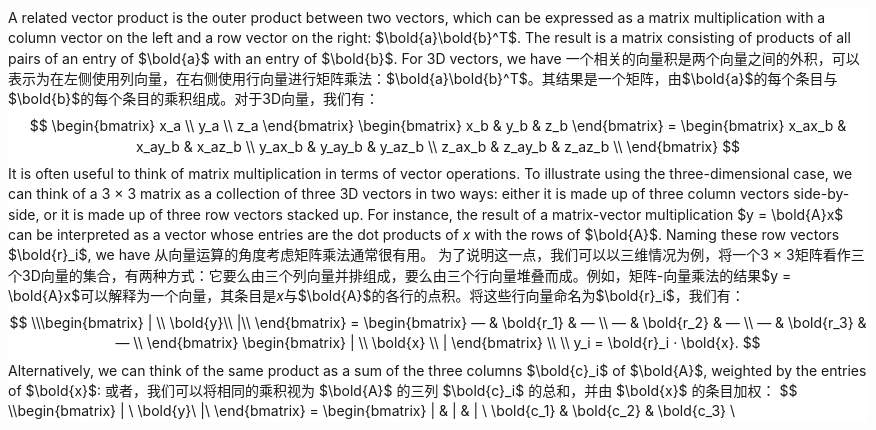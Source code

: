 A related vector product is the outer product between two vectors, which can be expressed as a matrix multiplication with a column vector on the left and a row vector on the right: $\bold{a}\bold{b}^T$. The result is a matrix consisting of products of all pairs of an entry of $\bold{a}$ with an entry of $\bold{b}$. For 3D vectors, we have
一个相关的向量积是两个向量之间的外积，可以表示为在左侧使用列向量，在右侧使用行向量进行矩阵乘法：$\bold{a}\bold{b}^T$。其结果是一个矩阵，由$\bold{a}$的每个条目与$\bold{b}$的每个条目的乘积组成。对于3D向量，我们有：
$$
\begin{bmatrix}
x_a \\
y_a \\
z_a
\end{bmatrix}
\begin{bmatrix}
x_b & y_b & z_b
\end{bmatrix}
 = \begin{bmatrix}
x_ax_b & x_ay_b & x_az_b \\
y_ax_b & y_ay_b & y_az_b \\
z_ax_b & z_ay_b & z_az_b \\
\end{bmatrix}
$$
It is often useful to think of matrix multiplication in terms of vector operations. To illustrate using the three-dimensional case, we can think of a 3 × 3 matrix as a collection of three 3D vectors in two ways: either it is made up of three column vectors side-by-side, or it is made up of three row vectors stacked up. For instance, the result of a matrix-vector multiplication $y = \bold{A}x$ can be interpreted as a vector whose entries are the dot products of $x$ with the rows of $\bold{A}$. Naming these row vectors $\bold{r}_i$, we have 
从向量运算的角度考虑矩阵乘法通常很有用。 为了说明这一点，我们可以以三维情况为例，将一个3 × 3矩阵看作三个3D向量的集合，有两种方式：它要么由三个列向量并排组成，要么由三个行向量堆叠而成。例如，矩阵-向量乘法的结果$y = \bold{A}x$可以解释为一个向量，其条目是$x$与$\bold{A}$的各行的点积。将这些行向量命名为$\bold{r}_i$，我们有：
$$
\\\begin{bmatrix}
| \\
\bold{y}\\
|\\
\end{bmatrix}
= \begin{bmatrix}
— & \bold{r_1} & — \\
— & \bold{r_2} & — \\
— & \bold{r_3} & — \\
\end{bmatrix}
\begin{bmatrix}
| \\
\bold{x} \\
|
\end{bmatrix} \\ \\
y_i = \bold{r}_i · \bold{x}.
$$
Alternatively, we can think of the same product as a sum of the three columns $\bold{c}_i$ of $\bold{A}$, weighted by the entries of $\bold{x}$: 
或者，我们可以将相同的乘积视为 $\bold{A}$ 的三列 $\bold{c}_i$ 的总和，并由 $\bold{x}$ 的条目加权：
$$
\\\begin{bmatrix}
| \\
\bold{y}\\
|\\
\end{bmatrix}
= \begin{bmatrix}
| & | & | \\
\bold{c_1} & \bold{c_2} & \bold{c_3} \\
